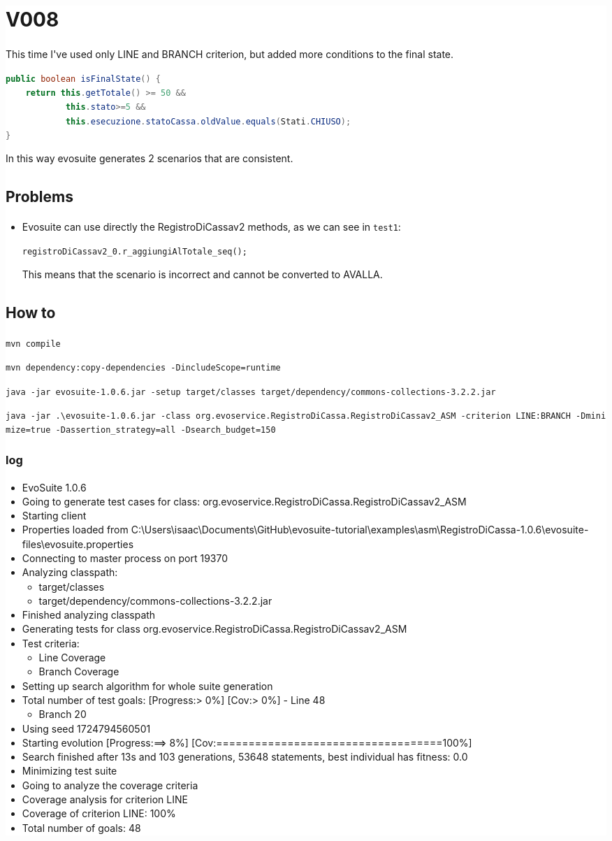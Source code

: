 # V008

This time I've used only LINE and BRANCH criterion, but added more conditions to the 
final state.
```java
public boolean isFinalState() {
    return this.getTotale() >= 50 &&
            this.stato>=5 && 
            this.esecuzione.statoCassa.oldValue.equals(Stati.CHIUSO);
}
```
In this way evosuite generates 2 scenarios that are consistent.

## Problems

- Evosuite can use directly the RegistroDiCassav2 methods, as we can see in `test1`:
  ```
  registroDiCassav2_0.r_aggiungiAlTotale_seq();
  ```
  This means that the scenario is incorrect and cannot be converted to AVALLA.
  
## How to
```shell
mvn compile
```
```shell
mvn dependency:copy-dependencies -DincludeScope=runtime
```
```shell
java -jar evosuite-1.0.6.jar -setup target/classes target/dependency/commons-collections-3.2.2.jar
```
```shell
java -jar .\evosuite-1.0.6.jar -class org.evoservice.RegistroDiCassa.RegistroDiCassav2_ASM -criterion LINE:BRANCH -Dminimize=true -Dassertion_strategy=all -Dsearch_budget=150
```

### log
* EvoSuite 1.0.6
* Going to generate test cases for class: org.evoservice.RegistroDiCassa.RegistroDiCassav2_ASM
* Starting client
* Properties loaded from C:\Users\isaac\Documents\GitHub\evosuite-tutorial\examples\asm\RegistroDiCassa-1.0.6\evosuite-files\evosuite.properties
* Connecting to master process on port 19370
* Analyzing classpath:
  - target/classes
  - target/dependency/commons-collections-3.2.2.jar
* Finished analyzing classpath
* Generating tests for class org.evoservice.RegistroDiCassa.RegistroDiCassav2_ASM
* Test criteria:
  - Line Coverage
  - Branch Coverage
* Setting up search algorithm for whole suite generation
* Total number of test goals:
  [Progress:>                             0%] [Cov:>                                  0%]  - Line 48
  - Branch 20
* Using seed 1724794560501
* Starting evolution
  [Progress:==>                           8%] [Cov:===================================100%]
* Search finished after 13s and 103 generations, 53648 statements, best individual has fitness: 0.0
* Minimizing test suite
* Going to analyze the coverage criteria
* Coverage analysis for criterion LINE
* Coverage of criterion LINE: 100%
* Total number of goals: 48